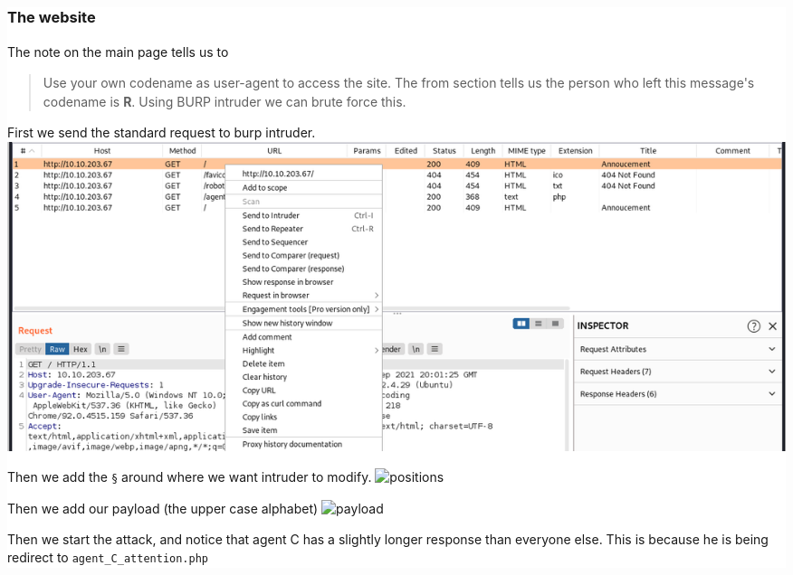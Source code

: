 ### The website
The note on the main page tells us to
> Use your own codename as user-agent to access the site.
The from section tells us the person who left this message's codename is **R**.
Using BURP intruder we can brute force this.

First we send the standard request to burp intruder.
![send to intruder](/assets/agentsudoctf/burp-http-log.png)

Then we add the `§` around where we want intruder to modify.
![positions](/assets/agentsudoctf/burp-intruder-positions.png)

Then we add our payload (the upper case alphabet)
![payload](/assets/agentsudoctf/burp-intruder-payload.png)

Then we start the attack, and notice that agent C has a slightly longer response than everyone else.
This is because he is being redirect to `agent_C_attention.php`
